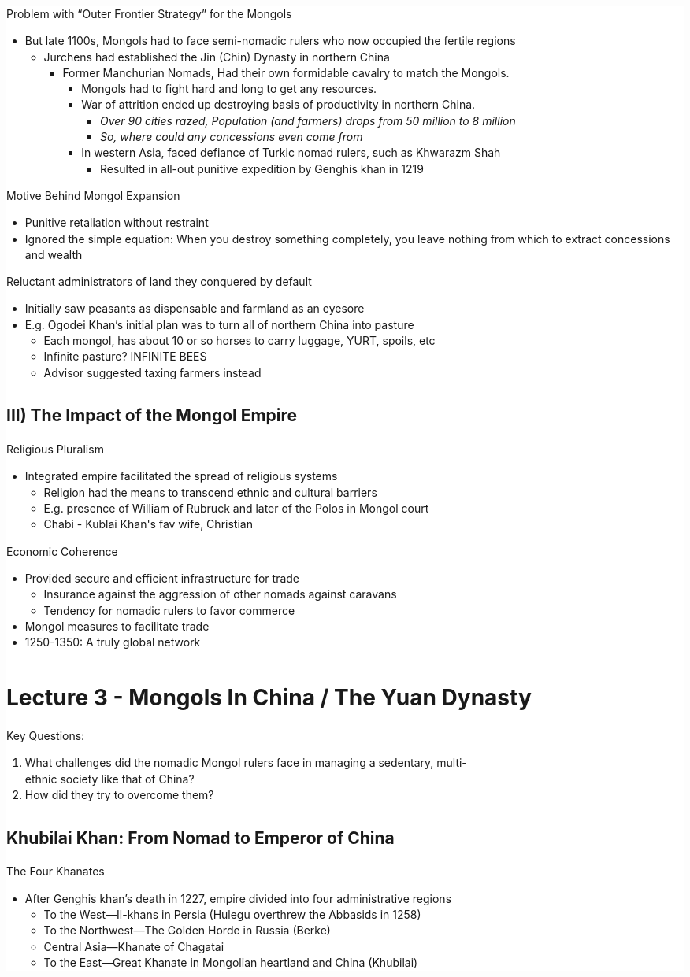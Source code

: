 Problem with “Outer Frontier Strategy” for the Mongols  
- But late 1100s, Mongols had to face semi-nomadic rulers who now occupied the fertile regions  
	- Jurchens had established the Jin (Chin) Dynasty in northern China  
		- Former Manchurian Nomads, Had their own formidable cavalry to match the Mongols.
			- Mongols had to fight hard and long to get any resources.
			- War of attrition ended up destroying basis of productivity in northern China.
				- *Over 90 cities razed, Population (and farmers) drops from 50 million to 8 million*
				- *So, where could any concessions even come from*
			- In western Asia, faced defiance of Turkic nomad rulers, such as Khwarazm Shah 
				- Resulted in all-out punitive expedition by Genghis khan in 1219

Motive Behind Mongol Expansion  
- Punitive retaliation without restraint  
- Ignored the simple equation: When you destroy something completely, you leave nothing from which to extract concessions and wealth 

Reluctant administrators of land they conquered by default  
- Initially saw peasants as dispensable and farmland as an eyesore
- E.g. Ogodei Khan’s initial plan was to turn all of northern China into pasture
	- Each mongol, has about 10 or so horses to carry luggage, YURT, spoils, etc
	- Infinite pasture? INFINITE BEES
	- Advisor suggested taxing farmers instead
## III) The Impact of the Mongol Empire  
Religious Pluralism  
- Integrated empire facilitated the spread of religious systems  
	- Religion had the means to transcend ethnic and cultural barriers  
	- E.g. presence of William of Rubruck and later of the Polos in Mongol court 
	- Chabi - Kublai Khan's fav wife, Christian

Economic Coherence  
- Provided secure and efficient infrastructure for trade  
	- Insurance against the aggression of other nomads against caravans  
	- Tendency for nomadic rulers to favor commerce  
- Mongol measures to facilitate trade  
- 1250-1350: A truly global network

# Lecture 3 - Mongols In China / The Yuan Dynasty
Key Questions:  
1) What challenges did the nomadic Mongol rulers face in managing a sedentary, multi-  
ethnic society like that of China?  
2) How did they try to overcome them?

## Khubilai Khan: From Nomad to Emperor of China  
The Four Khanates  
- After Genghis khan’s death in 1227, empire divided into four administrative regions  
	- To the West—Il-khans in Persia (Hulegu overthrew the Abbasids in 1258)  
	- To the Northwest—The Golden Horde in Russia (Berke)  
	- Central Asia—Khanate of Chagatai  
	- To the East—Great Khanate in Mongolian heartland and China (Khubilai)  
